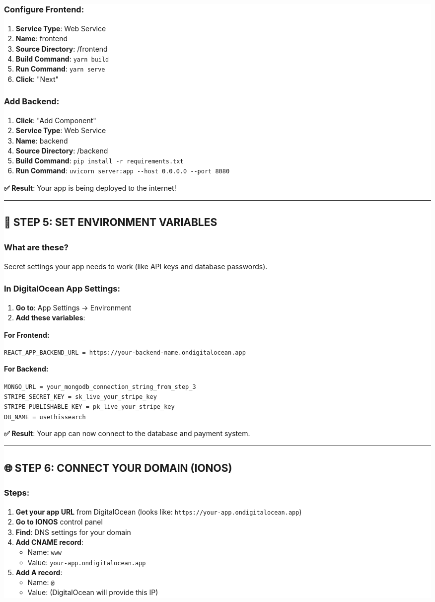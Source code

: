 ### Configure Frontend:
1. **Service Type**: Web Service
2. **Name**: frontend
3. **Source Directory**: /frontend
4. **Build Command**: `yarn build`
5. **Run Command**: `yarn serve`
6. **Click**: "Next"

### Add Backend:
1. **Click**: "Add Component"
2. **Service Type**: Web Service  
3. **Name**: backend
4. **Source Directory**: /backend
5. **Build Command**: `pip install -r requirements.txt`
6. **Run Command**: `uvicorn server:app --host 0.0.0.0 --port 8080`

**✅ Result**: Your app is being deployed to the internet!

---

## 🔐 **STEP 5: SET ENVIRONMENT VARIABLES**

### What are these?
Secret settings your app needs to work (like API keys and database passwords).

### In DigitalOcean App Settings:
1. **Go to**: App Settings → Environment
2. **Add these variables**:

**For Frontend:**
```
REACT_APP_BACKEND_URL = https://your-backend-name.ondigitalocean.app
```

**For Backend:**
```
MONGO_URL = your_mongodb_connection_string_from_step_3
STRIPE_SECRET_KEY = sk_live_your_stripe_key
STRIPE_PUBLISHABLE_KEY = pk_live_your_stripe_key
DB_NAME = usethissearch
```

**✅ Result**: Your app can now connect to the database and payment system.

---

## 🌐 **STEP 6: CONNECT YOUR DOMAIN (IONOS)**

### Steps:
1. **Get your app URL** from DigitalOcean (looks like: `https://your-app.ondigitalocean.app`)
2. **Go to IONOS** control panel
3. **Find**: DNS settings for your domain
4. **Add CNAME record**:
   - Name: `www`
   - Value: `your-app.ondigitalocean.app`
5. **Add A record**:
   - Name: `@`
   - Value: (DigitalOcean will provide this IP)
